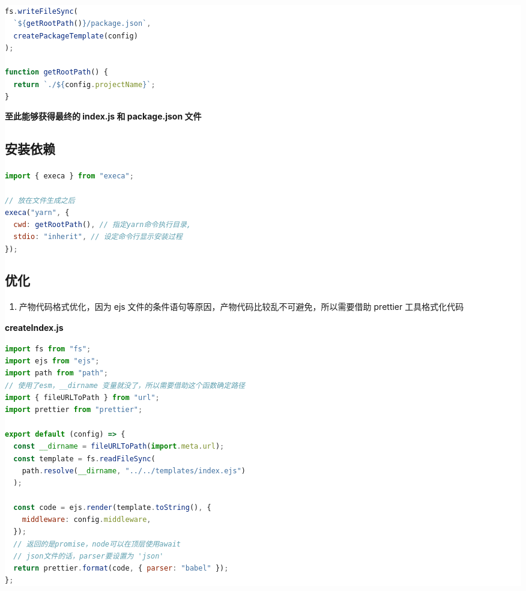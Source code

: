 ```js
fs.writeFileSync(
  `${getRootPath()}/package.json`,
  createPackageTemplate(config)
);

function getRootPath() {
  return `./${config.projectName}`;
}
```

**至此能够获得最终的 index.js 和 package.json 文件**

## 安装依赖

```js
import { execa } from "execa";

// 放在文件生成之后
execa("yarn", {
  cwd: getRootPath(), // 指定yarn命令执行目录,
  stdio: "inherit", // 设定命令行显示安装过程
});
```

## 优化

1. 产物代码格式优化，因为 ejs 文件的条件语句等原因，产物代码比较乱不可避免，所以需要借助 prettier 工具格式化代码

**createIndex.js**

```js
import fs from "fs";
import ejs from "ejs";
import path from "path";
// 使用了esm，__dirname 变量就没了，所以需要借助这个函数确定路径
import { fileURLToPath } from "url";
import prettier from "prettier";

export default (config) => {
  const __dirname = fileURLToPath(import.meta.url);
  const template = fs.readFileSync(
    path.resolve(__dirname, "../../templates/index.ejs")
  );

  const code = ejs.render(template.toString(), {
    middleware: config.middleware,
  });
  // 返回的是promise，node可以在顶层使用await
  // json文件的话，parser要设置为 'json'
  return prettier.format(code, { parser: "babel" });
};
```
